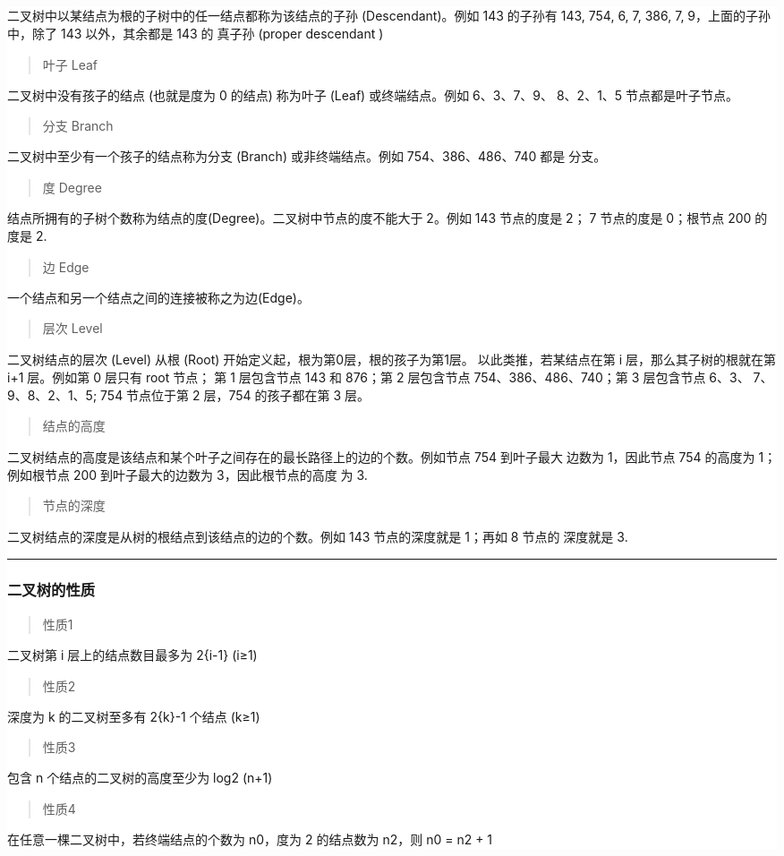 二叉树中以某结点为根的子树中的任一结点都称为该结点的子孙 (Descendant)。例如 143 的子孙有
143, 754, 6, 7, 386, 7, 9，上面的子孙中，除了 143 以外，其余都是 143 的
真子孙 (proper descendant )

> 叶子 Leaf

二叉树中没有孩子的结点 (也就是度为 0 的结点) 称为叶子 (Leaf) 或终端结点。例如 6、3、7、9、
8、2、1、5 节点都是叶子节点。

> 分支 Branch

二叉树中至少有一个孩子的结点称为分支 (Branch) 或非终端结点。例如 754、386、486、740 都是
分支。

> 度 Degree

结点所拥有的子树个数称为结点的度(Degree)。二叉树中节点的度不能大于 2。例如 143 节点的度是 2；
7 节点的度是 0；根节点 200 的度是 2.

> 边 Edge

一个结点和另一个结点之间的连接被称之为边(Edge)。

> 层次 Level

二叉树结点的层次 (Level) 从根 (Root) 开始定义起，根为第0层，根的孩子为第1层。
以此类推，若某结点在第 i 层，那么其子树的根就在第 i+1 层。例如第 0 层只有 root 节点；
第 1 层包含节点 143 和 876；第 2 层包含节点 754、386、486、740；第 3 层包含节点 6、3、
7、9、8、2、1、5; 754 节点位于第 2 层，754 的孩子都在第 3 层。

> 结点的高度

二叉树结点的高度是该结点和某个叶子之间存在的最长路径上的边的个数。例如节点 754 到叶子最大
边数为 1，因此节点 754 的高度为 1；例如根节点 200 到叶子最大的边数为 3，因此根节点的高度
为 3.

> 节点的深度

二叉树结点的深度是从树的根结点到该结点的边的个数。例如 143 节点的深度就是 1；再如 8 节点的
深度就是 3.

-----------------------------------

### <span id="二叉树的性质">二叉树的性质</span>

> 性质1

二叉树第 i 层上的结点数目最多为 2{i-1} (i≥1)

> 性质2

深度为 k 的二叉树至多有 2{k}-1 个结点 (k≥1)

> 性质3

包含 n 个结点的二叉树的高度至少为 log2 (n+1)

> 性质4

在任意一棵二叉树中，若终端结点的个数为 n0，度为 2 的结点数为 n2，则 n0 = n2 + 1
